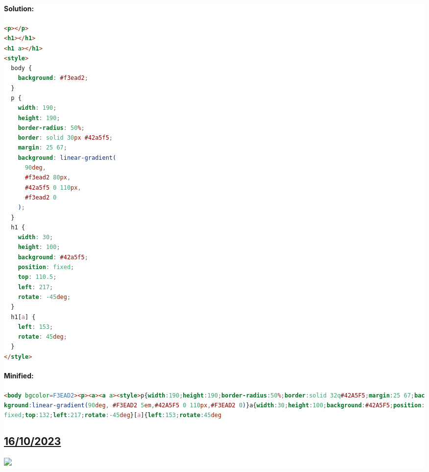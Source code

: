 #### Solution:

```html
<p></p>
<h1></h1>
<h1 a></h1>
<style>
  body {
    background: #f3ead2;
  }
  p {
    width: 190;
    height: 190;
    border-radius: 50%;
    border: solid 30px #42a5f5;
    margin: 25 67;
    background: linear-gradient(
      90deg,
      #f3ead2 80px,
      #42a5f5 0 110px,
      #f3ead2 0
    );
  }
  h1 {
    width: 30;
    height: 100;
    background: #42a5f5;
    position: fixed;
    top: 110.5;
    left: 217;
    rotate: -45deg;
  }
  h1[a] {
    left: 153;
    rotate: 45deg;
  }
</style>
```

#### Minified:

```html
<body bgcolor=F3EAD2><p><a><a a><style>p{width:190;height:190;border-radius:50%;border:solid 32q#42A5F5;margin:25 67;background:linear-gradient(90deg, #F3EAD2 5em,#42A5F5 0 110px,#F3EAD2 0)}a{width:30;height:100;background:#42A5F5;position:fixed;top:132;left:217;rotate:-45deg}[a]{left:153;rotate:45deg
```

## [16/10/2023](https://cssbattle.dev/play/jq5ZJ1tltkkmDHeI8nFo)

<img width="400px" src="https://firebasestorage.googleapis.com/v0/b/cssbattleapp.appspot.com/o/user%2Fummd3POvEDfFyeFvVdOMG3OOrwE2%2Ftargets%2Ftarget_JENg3CH@2x.png?alt=media">
